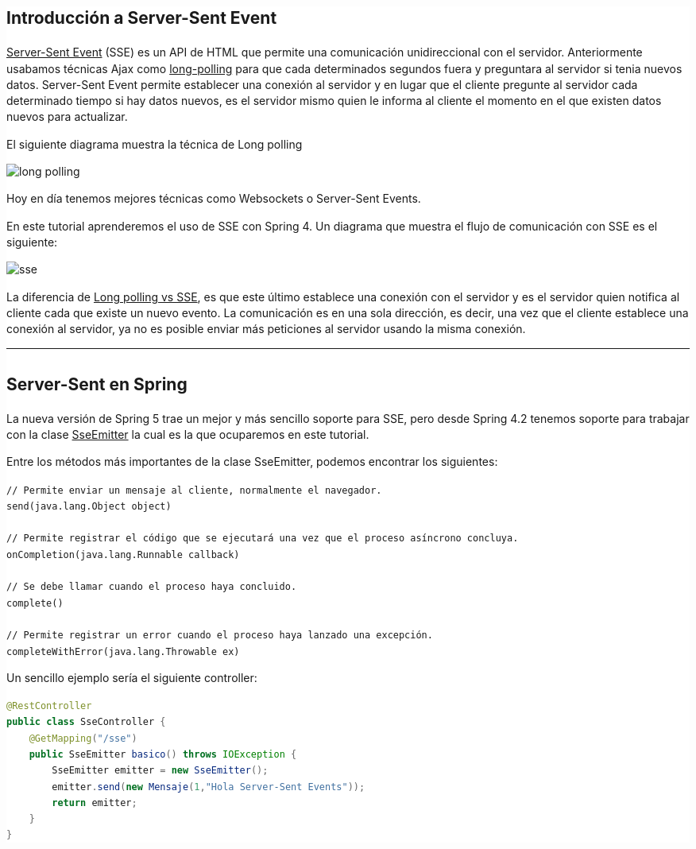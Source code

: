 
## Introducción a Server-Sent Event

[Server-Sent Event](https://developer.mozilla.org/es/docs/Server-sent_events/utilizando_server_sent_events_sse) (SSE) es un API de HTML que permite una comunicación unidireccional con el servidor. Anteriormente usabamos técnicas Ajax como [long-polling](https://es.wikipedia.org/wiki/Tecnología_push#Long_polling) para que cada determinados segundos fuera y preguntara al servidor si tenia nuevos datos. Server-Sent Event permite establecer una conexión al servidor y en lugar que el cliente pregunte al servidor cada determinado tiempo si hay datos nuevos, es el servidor mismo quien le informa al cliente el momento en el que existen datos nuevos para actualizar.

El siguiente diagrama muestra la técnica de Long polling 

![long polling](https://github.com/windoctor7/windoctor7.github.io/raw/master/static/img/long-polling.png)

Hoy en día tenemos mejores técnicas como Websockets o Server-Sent Events. 

En este tutorial aprenderemos el uso de SSE con Spring 4. Un diagrama que muestra el flujo de comunicación con SSE es el siguiente: 

![sse](https://github.com/windoctor7/windoctor7.github.io/raw/master/static/img/sse.png)

La diferencia de [Long polling vs SSE](https://stackoverflow.com/questions/9397528/server-sent-events-vs-polling), es que este último establece una conexión con el servidor y es el servidor quien notifica al cliente cada que existe un nuevo evento. La comunicación es en una sola dirección, es decir, una vez que el cliente establece una conexión al servidor, ya no es posible enviar más peticiones al servidor usando la misma conexión.

---

## Server-Sent en Spring
La nueva versión de Spring 5 trae un mejor y más sencillo soporte para SSE, pero desde Spring 4.2 tenemos soporte para trabajar con la clase [SseEmitter](https://docs.spring.io/spring/docs/4.2.0.RC2_to_4.2.0.RC3/Spring%20Framework%204.2.0.RC3/org/springframework/web/servlet/mvc/method/annotation/SseEmitter.html) la cual es la que ocuparemos en este tutorial.

Entre los métodos más importantes de la clase SseEmitter, podemos encontrar los siguientes:

	// Permite enviar un mensaje al cliente, normalmente el navegador.
	send(java.lang.Object object) 

	// Permite registrar el código que se ejecutará una vez que el proceso asíncrono concluya.
	onCompletion(java.lang.Runnable callback) 

	// Se debe llamar cuando el proceso haya concluido.
	complete() 

	// Permite registrar un error cuando el proceso haya lanzado una excepción.
	completeWithError(java.lang.Throwable ex) 


Un sencillo ejemplo sería el siguiente controller:
```java
@RestController
public class SseController {
    @GetMapping("/sse")
    public SseEmitter basico() throws IOException {
        SseEmitter emitter = new SseEmitter();
        emitter.send(new Mensaje(1,"Hola Server-Sent Events"));
        return emitter;
    }
}
```
